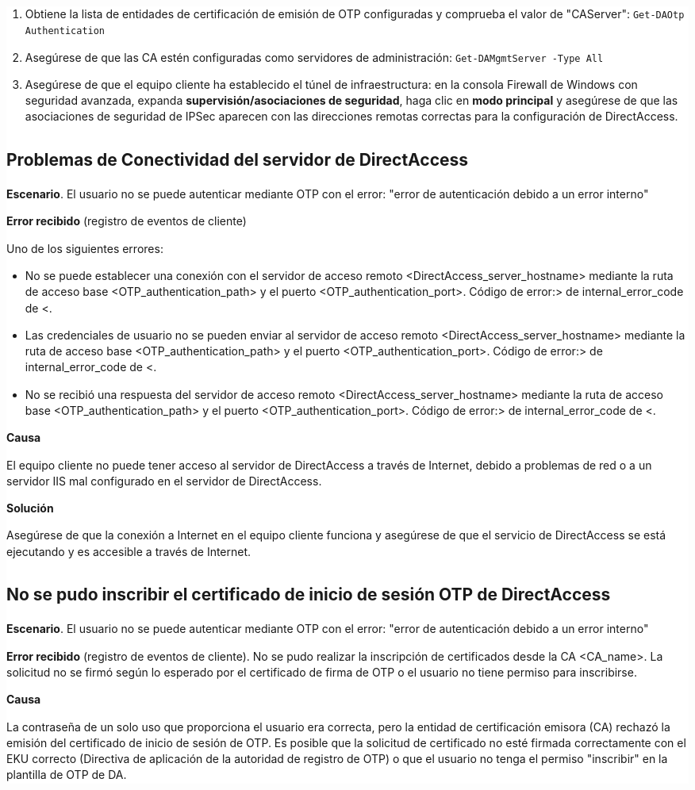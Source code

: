 1.  Obtiene la lista de entidades de certificación de emisión de OTP configuradas y comprueba el valor de "CAServer": `Get-DAOtpAuthentication`

2.  Asegúrese de que las CA estén configuradas como servidores de administración: `Get-DAMgmtServer -Type All`

3.  Asegúrese de que el equipo cliente ha establecido el túnel de infraestructura: en la consola Firewall de Windows con seguridad avanzada, expanda **supervisión/asociaciones de seguridad**, haga clic en **modo principal** y asegúrese de que las asociaciones de seguridad de IPSec aparecen con las direcciones remotas correctas para la configuración de DirectAccess.

## <a name="directaccess-server-connectivity-issues"></a>Problemas de Conectividad del servidor de DirectAccess
**Escenario**. El usuario no se puede autenticar mediante OTP con el error: "error de autenticación debido a un error interno"

**Error recibido** (registro de eventos de cliente)

Uno de los siguientes errores:

-   No se puede establecer una conexión con el servidor de acceso remoto <DirectAccess_server_hostname> mediante la ruta de acceso base <OTP_authentication_path> y el puerto <OTP_authentication_port>. Código de error:> de internal_error_code de <.

-   Las credenciales de usuario no se pueden enviar al servidor de acceso remoto <DirectAccess_server_hostname> mediante la ruta de acceso base <OTP_authentication_path> y el puerto <OTP_authentication_port>. Código de error:> de internal_error_code de <.

-   No se recibió una respuesta del servidor de acceso remoto <DirectAccess_server_hostname> mediante la ruta de acceso base <OTP_authentication_path> y el puerto <OTP_authentication_port>. Código de error:> de internal_error_code de <.

**Causa**

El equipo cliente no puede tener acceso al servidor de DirectAccess a través de Internet, debido a problemas de red o a un servidor IIS mal configurado en el servidor de DirectAccess.

**Solución**

Asegúrese de que la conexión a Internet en el equipo cliente funciona y asegúrese de que el servicio de DirectAccess se está ejecutando y es accesible a través de Internet.

## <a name="failed-to-enroll-for-the-directaccess-otp-logon-certificate"></a>No se pudo inscribir el certificado de inicio de sesión OTP de DirectAccess
**Escenario**. El usuario no se puede autenticar mediante OTP con el error: "error de autenticación debido a un error interno"

**Error recibido** (registro de eventos de cliente). No se pudo realizar la inscripción de certificados desde la CA <CA_name>. La solicitud no se firmó según lo esperado por el certificado de firma de OTP o el usuario no tiene permiso para inscribirse.

**Causa**

La contraseña de un solo uso que proporciona el usuario era correcta, pero la entidad de certificación emisora (CA) rechazó la emisión del certificado de inicio de sesión de OTP. Es posible que la solicitud de certificado no esté firmada correctamente con el EKU correcto (Directiva de aplicación de la autoridad de registro de OTP) o que el usuario no tenga el permiso "inscribir" en la plantilla de OTP de DA.
